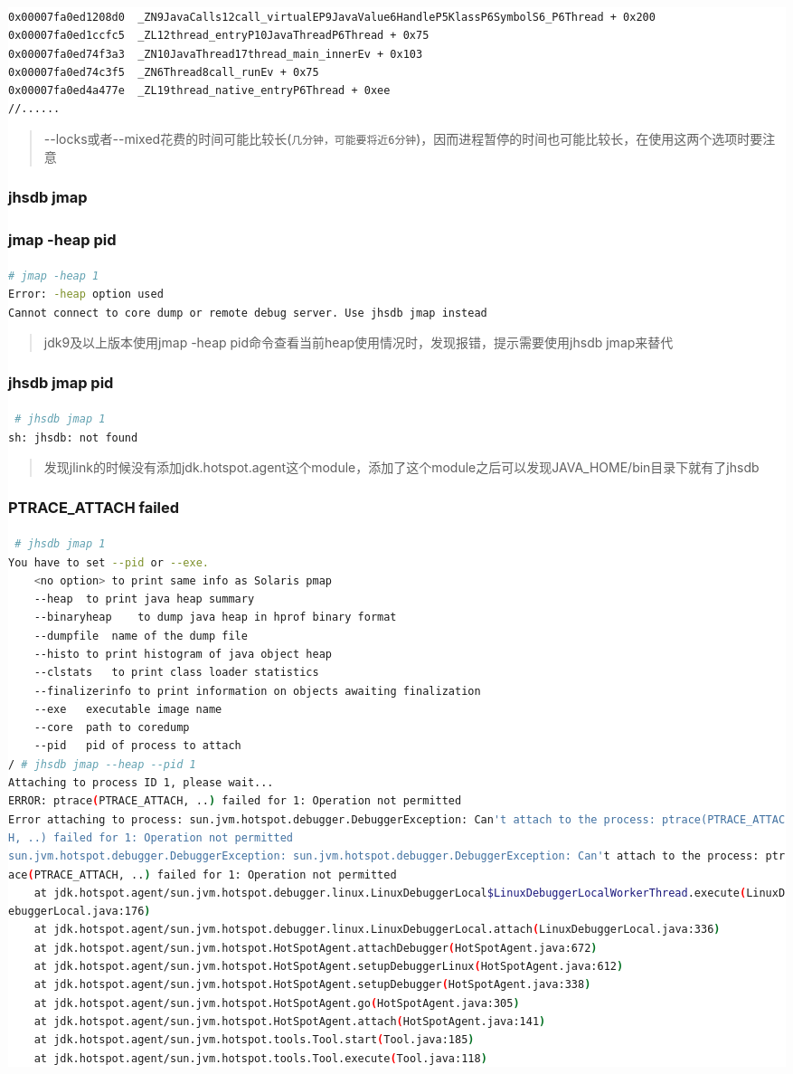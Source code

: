 ```bash
0x00007fa0ed1208d0	_ZN9JavaCalls12call_virtualEP9JavaValue6HandleP5KlassP6SymbolS6_P6Thread + 0x200
0x00007fa0ed1ccfc5	_ZL12thread_entryP10JavaThreadP6Thread + 0x75
0x00007fa0ed74f3a3	_ZN10JavaThread17thread_main_innerEv + 0x103
0x00007fa0ed74c3f5	_ZN6Thread8call_runEv + 0x75
0x00007fa0ed4a477e	_ZL19thread_native_entryP6Thread + 0xee
//......

```

> --locks或者--mixed花费的时间可能比较长(`几分钟，可能要将近6分钟`)，因而进程暂停的时间也可能比较长，在使用这两个选项时要注意

### jhsdb jmap

### jmap -heap pid

```bash
# jmap -heap 1
Error: -heap option used
Cannot connect to core dump or remote debug server. Use jhsdb jmap instead
```

> jdk9及以上版本使用jmap -heap pid命令查看当前heap使用情况时，发现报错，提示需要使用jhsdb jmap来替代

### jhsdb jmap pid

```bash
 # jhsdb jmap 1
sh: jhsdb: not found
```

> 发现jlink的时候没有添加jdk.hotspot.agent这个module，添加了这个module之后可以发现JAVA_HOME/bin目录下就有了jhsdb

### PTRACE_ATTACH failed

```bash
 # jhsdb jmap 1
You have to set --pid or --exe.
    <no option>	to print same info as Solaris pmap
    --heap	to print java heap summary
    --binaryheap	to dump java heap in hprof binary format
    --dumpfile	name of the dump file
    --histo	to print histogram of java object heap
    --clstats	to print class loader statistics
    --finalizerinfo	to print information on objects awaiting finalization
    --exe	executable image name
    --core	path to coredump
    --pid	pid of process to attach
/ # jhsdb jmap --heap --pid 1
Attaching to process ID 1, please wait...
ERROR: ptrace(PTRACE_ATTACH, ..) failed for 1: Operation not permitted
Error attaching to process: sun.jvm.hotspot.debugger.DebuggerException: Can't attach to the process: ptrace(PTRACE_ATTACH, ..) failed for 1: Operation not permitted
sun.jvm.hotspot.debugger.DebuggerException: sun.jvm.hotspot.debugger.DebuggerException: Can't attach to the process: ptrace(PTRACE_ATTACH, ..) failed for 1: Operation not permitted
	at jdk.hotspot.agent/sun.jvm.hotspot.debugger.linux.LinuxDebuggerLocal$LinuxDebuggerLocalWorkerThread.execute(LinuxDebuggerLocal.java:176)
	at jdk.hotspot.agent/sun.jvm.hotspot.debugger.linux.LinuxDebuggerLocal.attach(LinuxDebuggerLocal.java:336)
	at jdk.hotspot.agent/sun.jvm.hotspot.HotSpotAgent.attachDebugger(HotSpotAgent.java:672)
	at jdk.hotspot.agent/sun.jvm.hotspot.HotSpotAgent.setupDebuggerLinux(HotSpotAgent.java:612)
	at jdk.hotspot.agent/sun.jvm.hotspot.HotSpotAgent.setupDebugger(HotSpotAgent.java:338)
	at jdk.hotspot.agent/sun.jvm.hotspot.HotSpotAgent.go(HotSpotAgent.java:305)
	at jdk.hotspot.agent/sun.jvm.hotspot.HotSpotAgent.attach(HotSpotAgent.java:141)
	at jdk.hotspot.agent/sun.jvm.hotspot.tools.Tool.start(Tool.java:185)
	at jdk.hotspot.agent/sun.jvm.hotspot.tools.Tool.execute(Tool.java:118)
```